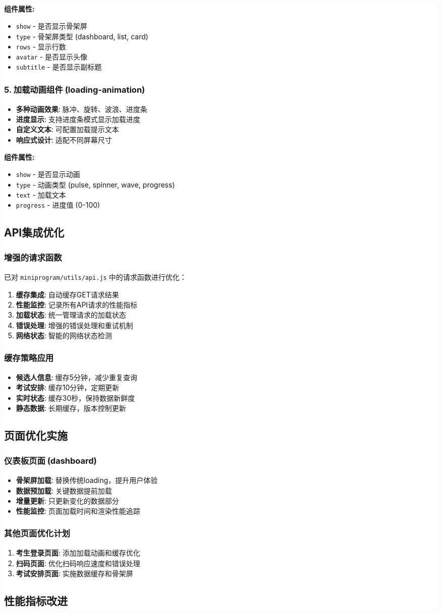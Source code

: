 **组件属性:**
- `show` - 是否显示骨架屏
- `type` - 骨架屏类型 (dashboard, list, card)
- `rows` - 显示行数
- `avatar` - 是否显示头像
- `subtitle` - 是否显示副标题

### 5. 加载动画组件 (loading-animation)
- **多种动画效果**: 脉冲、旋转、波浪、进度条
- **进度显示**: 支持进度条模式显示加载进度
- **自定义文本**: 可配置加载提示文本
- **响应式设计**: 适配不同屏幕尺寸

**组件属性:**
- `show` - 是否显示动画
- `type` - 动画类型 (pulse, spinner, wave, progress)
- `text` - 加载文本
- `progress` - 进度值 (0-100)

## API集成优化

### 增强的请求函数
已对 `miniprogram/utils/api.js` 中的请求函数进行优化：

1. **缓存集成**: 自动缓存GET请求结果
2. **性能监控**: 记录所有API请求的性能指标
3. **加载状态**: 统一管理请求的加载状态
4. **错误处理**: 增强的错误处理和重试机制
5. **网络状态**: 智能的网络状态检测

### 缓存策略应用
- **候选人信息**: 缓存5分钟，减少重复查询
- **考试安排**: 缓存10分钟，定期更新
- **实时状态**: 缓存30秒，保持数据新鲜度
- **静态数据**: 长期缓存，版本控制更新

## 页面优化实施

### 仪表板页面 (dashboard)
- **骨架屏加载**: 替换传统loading，提升用户体验
- **数据预加载**: 关键数据提前加载
- **增量更新**: 只更新变化的数据部分
- **性能监控**: 页面加载时间和渲染性能追踪

### 其他页面优化计划
1. **考生登录页面**: 添加加载动画和缓存优化
2. **扫码页面**: 优化扫码响应速度和错误处理
3. **考试安排页面**: 实施数据缓存和骨架屏

## 性能指标改进
